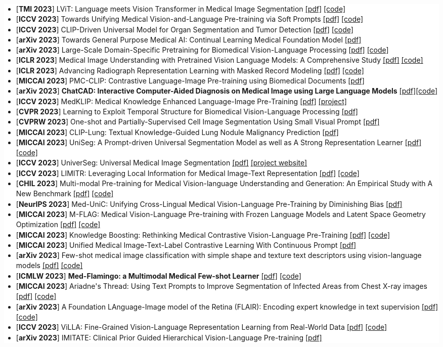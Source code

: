 - [**TMI 2023**] LViT: Language meets Vision Transformer in Medical Image Segmentation [[pdf]](https://arxiv.org/pdf/2206.14718) [[code]](https://github.com/HUANGLIZI/LViT)
- [**ICCV 2023**] Towards Unifying Medical Vision-and-Language Pre-training via Soft Prompts [[pdf]](https://arxiv.org/pdf/2302.08958) [[code]](https://github.com/zhjohnchan/PTUnifier)
- [**ICCV 2023**] CLIP-Driven Universal Model for Organ Segmentation and Tumor Detection [[pdf]](https://arxiv.org/pdf/2301.00785.pdf) [[code]](https://github.com/ljwztc/CLIP-Driven-Universal-Model)
- [**arXiv 2023**] Towards General Purpose Medical AI: Continual Learning Medical Foundation Model [[pdf]](https://arxiv.org/pdf/2303.06580.pdf)
- [**arXiv 2023**] Large-Scale Domain-Specific Pretraining for Biomedical Vision-Language Processing [[pdf]](https://arxiv.org/pdf/2303.00915) [[code]](https://aka.ms/biomedclip)
- [**ICLR 2023**] Medical Image Understanding with Pretrained Vision Language Models: A Comprehensive Study [[pdf]](https://openreview.net/pdf?id=txlWziuCE5W) [[code]](https://github.com/MembrLab/MIU-VL)
- [**ICLR 2023**] Advancing Radiograph Representation Learning with Masked Record Modeling [[pdf]](https://arxiv.org/pdf/2301.13155) [[code]](https://github.com/RL4M/MRM-pytorch)
- [**MICCAI 2023**] PMC-CLIP: Contrastive Language-Image Pre-training using Biomedical Documents [[pdf]](https://arxiv.org/pdf/2303.07240)
- [**arXiv 2023**] **ChatCAD: Interactive Computer-Aided Diagnosis on Medical Image using Large Language Models** [[pdf]](https://arxiv.org/pdf/2302.07257)[[code]](https://github.com/zhaozh10/ChatCAD)
- [**ICCV 2023**] MedKLIP: Medical Knowledge Enhanced Language-Image Pre-Training [[pdf]](https://arxiv.org/pdf/2301.02228) [[project]](https://chaoyi-wu.github.io/MedKLIP/)
- [**CVPR 2023**] Learning to Exploit Temporal Structure for Biomedical Vision-Language Processing [[pdf]](https://arxiv.org/pdf/2301.04558)
- [**CVPRW 2023**] One-shot and Partially-Supervised Cell Image Segmentation Using Small Visual Prompt [[pdf]](https://arxiv.org/pdf/2304.07991)
- [**MICCAI 2023**] CLIP-Lung: Textual Knowledge-Guided Lung Nodule Malignancy Prediction [[pdf]](https://arxiv.org/pdf/2304.08013.pdf)
- [**MICCAI 2023**] UniSeg: A Prompt-driven Universal Segmentation Model as well as A Strong Representation Learner [[pdf]](https://arxiv.org/abs/2304.03493) [[code]](https://github.com/yeerwen/UniSeg)
- [**ICCV 2023**] UniverSeg: Universal Medical Image Segmentation [[pdf]](https://arxiv.org/pdf/2304.06131) [[project website]](https://universeg.csail.mit.edu/)
- [**ICCV 2023**] LIMITR: Leveraging Local Information for Medical Image-Text Representation [[pdf]](https://openaccess.thecvf.com/content/ICCV2023/papers/Dawidowicz_LIMITR_Leveraging_Local_Information_for_Medical_Image-Text_Representation_ICCV_2023_paper.pdf) [[code]](https://github.com/gefend/LIMITR)
- [**CHIL 2023**] Multi-modal Pre-training for Medical Vision-language Understanding and Generation: An Empirical Study with A New Benchmark [[pdf]](https://arxiv.org/pdf/2306.06494) [[code]](https://github.com/control-xl/medical-vision-langauge-transformer)
- [**NeurIPS 2023**] Med-UniC: Unifying Cross-Lingual Medical Vision-Language Pre-Training by Diminishing Bias [[pdf]](https://arxiv.org/pdf/2305.19894)
- [**MICCAI 2023**] M-FLAG: Medical Vision-Language Pre-training with Frozen Language Models and Latent Space Geometry Optimization [[pdf]](https://arxiv.org/pdf/2307.08347) [[code]](https://github.com/cheliu-computation/m-flag-miccai2023)
- [**MICCAI 2023**] Knowledge Boosting: Rethinking Medical Contrastive Vision-Language Pre-Training [[pdf]](https://arxiv.org/pdf/2307.07246) [[code]](https://github.com/ChenXiaoFei-CS/KoBo)
- [**MICCAI 2023**] Unified Medical Image-Text-Label Contrastive Learning With Continuous Prompt [[pdf]](https://arxiv.org/pdf/2307.05920)
- [**arXiv 2023**] Few-shot medical image classification with simple shape and texture text descriptors using vision-language models [[pdf]](https://arxiv.org/pdf/2308.04005) [[code]](https://github.com/BrainImageAnalysis/FSC-CLIP-GPT)
- [**ICMLW 2023**] **Med-Flamingo: a Multimodal Medical Few-shot Learner** [[pdf]](https://arxiv.org/pdf/2307.15189) [[code]](https://github.com/snap-stanford/med-flamingo)
- [**MICCAI 2023**] Ariadne's Thread: Using Text Prompts to Improve Segmentation of Infected Areas from Chest X-ray images [[pdf]](https://arxiv.org/pdf/2307.03942) [[code]](https://github.com/Junelin2333/LanGuideMedSeg-MICCAI2023)
- [**arXiv 2023**] A Foundation LAnguage-Image model of the Retina (FLAIR): Encoding expert knowledge in text supervision [[pdf]](https://arxiv.org/pdf/2308.07898) [[code]](https://github.com/jusiro/flair)
- [**ICCV 2023**] ViLLA: Fine-Grained Vision-Language Representation Learning from Real-World Data [[pdf]](https://arxiv.org/pdf/2308.11194) [[code]](https://github.com/stanfordmimi/villa)
- [**arXiv 2023**] IMITATE: Clinical Prior Guided Hierarchical Vision-Language Pre-training [[pdf]](https://arxiv.org/pdf/2310.07355)